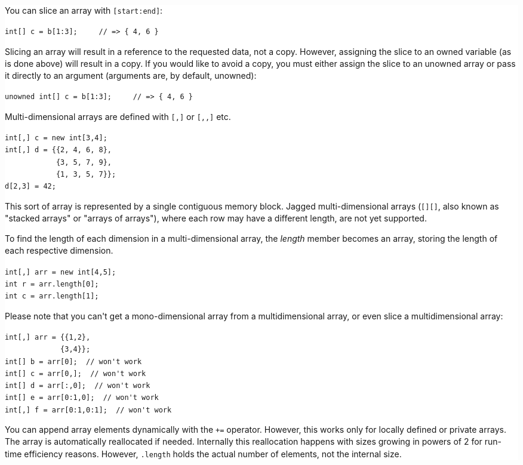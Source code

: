 You can slice an array with `[start:end]`:

```vala
int[] c = b[1:3];     // => { 4, 6 }
```

Slicing an array will result in a reference to the requested data, not a
copy. However, assigning the slice to an owned variable (as is done
above) will result in a copy. If you would like to avoid a copy, you
must either assign the slice to an unowned array or pass it directly to
an argument (arguments are, by default, unowned):

```vala
unowned int[] c = b[1:3];     // => { 4, 6 }
```

Multi-dimensional arrays are defined with `[,]` or `[,,]` etc.

```vala
int[,] c = new int[3,4];
int[,] d = {{2, 4, 6, 8},
            {3, 5, 7, 9},
            {1, 3, 5, 7}};
d[2,3] = 42;
```

This sort of array is represented by a single contiguous memory block.
Jagged multi-dimensional arrays (`[][]`, also known as "stacked
arrays" or "arrays of arrays"), where each row may have a different
length, are not yet supported.

To find the length of each dimension in a multi-dimensional array, the
*length* member becomes an array, storing the length of each respective
dimension.

```vala
int[,] arr = new int[4,5];
int r = arr.length[0];
int c = arr.length[1];
```

Please note that you can't get a mono-dimensional array from a
multidimensional array, or even slice a multidimensional array:

```vala
int[,] arr = {{1,2},
             {3,4}};
int[] b = arr[0];  // won't work
int[] c = arr[0,];  // won't work
int[] d = arr[:,0];  // won't work
int[] e = arr[0:1,0];  // won't work
int[,] f = arr[0:1,0:1];  // won't work
```

You can append array elements dynamically with the `+=` operator.
However, this works only for locally defined or private arrays. The
array is automatically reallocated if needed. Internally this
reallocation happens with sizes growing in powers of 2 for run-time
efficiency reasons. However, `.length` holds the actual number of
elements, not the internal size.

